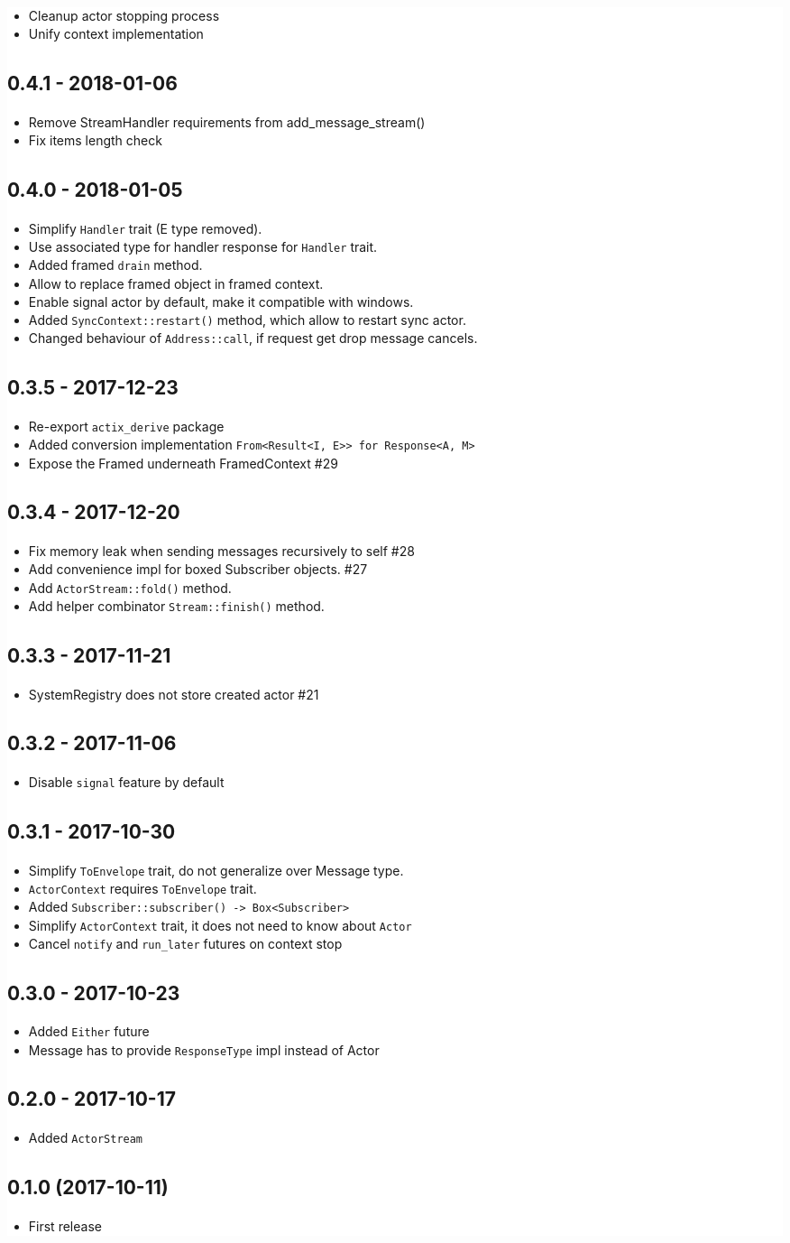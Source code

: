 - Cleanup actor stopping process
- Unify context implementation

## 0.4.1 - 2018-01-06

- Remove StreamHandler requirements from add_message_stream()
- Fix items length check

## 0.4.0 - 2018-01-05

- Simplify `Handler` trait (E type removed).
- Use associated type for handler response for `Handler` trait.
- Added framed `drain` method.
- Allow to replace framed object in framed context.
- Enable signal actor by default, make it compatible with windows.
- Added `SyncContext::restart()` method, which allow to restart sync actor.
- Changed behaviour of `Address::call`, if request get drop message cancels.

## 0.3.5 - 2017-12-23

- Re-export `actix_derive` package
- Added conversion implementation `From<Result<I, E>> for Response<A, M>`
- Expose the Framed underneath FramedContext #29

## 0.3.4 - 2017-12-20

- Fix memory leak when sending messages recursively to self #28
- Add convenience impl for boxed Subscriber objects. #27
- Add `ActorStream::fold()` method.
- Add helper combinator `Stream::finish()` method.

## 0.3.3 - 2017-11-21

- SystemRegistry does not store created actor #21

## 0.3.2 - 2017-11-06

- Disable `signal` feature by default

## 0.3.1 - 2017-10-30

- Simplify `ToEnvelope` trait, do not generalize over Message type.
- `ActorContext` requires `ToEnvelope` trait.
- Added `Subscriber::subscriber() -> Box<Subscriber>`
- Simplify `ActorContext` trait, it does not need to know about `Actor`
- Cancel `notify` and `run_later` futures on context stop

## 0.3.0 - 2017-10-23

- Added `Either` future
- Message has to provide `ResponseType` impl instead of Actor

## 0.2.0 - 2017-10-17

- Added `ActorStream`

## 0.1.0 (2017-10-11)

- First release
